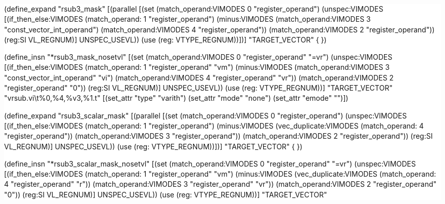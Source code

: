 (define_expand "rsub<mode>3_mask"
  [(parallel [(set (match_operand:VIMODES 0 "register_operand")
		   (unspec:VIMODES
		     [(if_then_else:VIMODES
			(match_operand:<VCMPEQUIV> 1 "register_operand")
			(minus:VIMODES
			  (match_operand:VIMODES 3 "const_vector_int_operand")
			  (match_operand:VIMODES 4 "register_operand"))
			(match_operand:VIMODES 2 "register_operand"))
		      (reg:SI VL_REGNUM)]
		    UNSPEC_USEVL))
	      (use (reg:<VLMODE> VTYPE_REGNUM))])]
  "TARGET_VECTOR"
{
})

(define_insn "*rsub<mode>3_mask_nosetvl"
  [(set (match_operand:VIMODES 0 "register_operand" "=vr")
	(unspec:VIMODES
	  [(if_then_else:VIMODES
	     (match_operand:<VCMPEQUIV> 1 "register_operand" "vm")
	     (minus:VIMODES
	       (match_operand:VIMODES 3 "const_vector_int_operand" "vi")
	       (match_operand:VIMODES 4 "register_operand" "vr"))
	     (match_operand:VIMODES 2 "register_operand" "0"))
	   (reg:SI VL_REGNUM)]
	 UNSPEC_USEVL))
   (use (reg:<VLMODE> VTYPE_REGNUM))]
  "TARGET_VECTOR"
  "vrsub.vi\t%0,%4,%v3,%1.t"
  [(set_attr "type" "varith")
   (set_attr "mode" "none")
   (set_attr "emode" "<VSUBMODE>")])

(define_expand "rsub<mode>3_scalar_mask"
  [(parallel [(set (match_operand:VIMODES 0 "register_operand")
		   (unspec:VIMODES
		     [(if_then_else:VIMODES
		        (match_operand:<VCMPEQUIV> 1 "register_operand")
			(minus:VIMODES
			  (vec_duplicate:VIMODES
			    (match_operand:<VSUBMODE> 4 "register_operand"))
			  (match_operand:VIMODES 3 "register_operand"))
			(match_operand:VIMODES 2 "register_operand"))
		      (reg:SI VL_REGNUM)]
		    UNSPEC_USEVL))
	      (use (reg:<VLMODE> VTYPE_REGNUM))])]
  "TARGET_VECTOR"
{
})

(define_insn "*rsub<mode>3_scalar_mask_nosetvl"
  [(set (match_operand:VIMODES 0 "register_operand" "=vr")
	(unspec:VIMODES
	  [(if_then_else:VIMODES
	     (match_operand:<VCMPEQUIV> 1 "register_operand" "vm")
	     (minus:VIMODES
	       (vec_duplicate:VIMODES
		 (match_operand:<VSUBMODE> 4 "register_operand" "r"))
	       (match_operand:VIMODES 3 "register_operand" "vr"))
	     (match_operand:VIMODES 2 "register_operand" "0"))
	   (reg:SI VL_REGNUM)]
	 UNSPEC_USEVL))
   (use (reg:<VLMODE> VTYPE_REGNUM))]
  "TARGET_VECTOR"